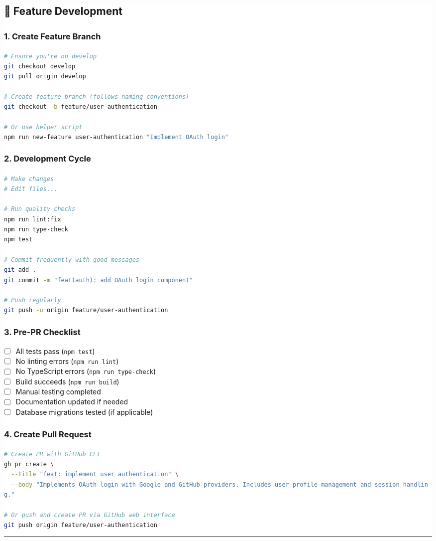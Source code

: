 
## 🌿 Feature Development

### **1. Create Feature Branch**
```bash
# Ensure you're on develop
git checkout develop
git pull origin develop

# Create feature branch (follows naming conventions)
git checkout -b feature/user-authentication

# Or use helper script
npm run new-feature user-authentication "Implement OAuth login"
```

### **2. Development Cycle**
```bash
# Make changes
# Edit files...

# Run quality checks
npm run lint:fix
npm run type-check
npm test

# Commit frequently with good messages
git add .
git commit -m "feat(auth): add OAuth login component"

# Push regularly
git push -u origin feature/user-authentication
```

### **3. Pre-PR Checklist**
- [ ] All tests pass (`npm test`)
- [ ] No linting errors (`npm run lint`)
- [ ] No TypeScript errors (`npm run type-check`)
- [ ] Build succeeds (`npm run build`)
- [ ] Manual testing completed
- [ ] Documentation updated if needed
- [ ] Database migrations tested (if applicable)

### **4. Create Pull Request**
```bash
# Create PR with GitHub CLI
gh pr create \
  --title "feat: implement user authentication" \
  --body "Implements OAuth login with Google and GitHub providers. Includes user profile management and session handling."

# Or push and create PR via GitHub web interface
git push origin feature/user-authentication
```

---